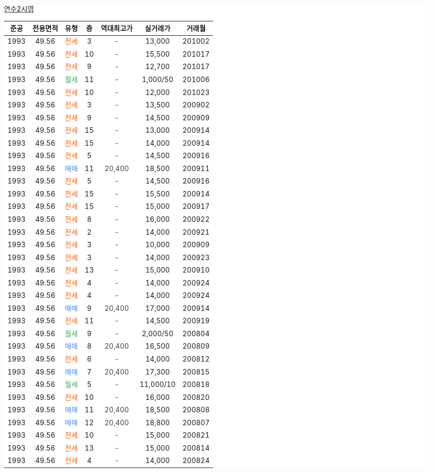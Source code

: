 
[연수2시영](https://search.naver.com/search.naver?query=%EC%9D%B8%EC%B2%9C%EA%B4%91%EC%97%AD%EC%8B%9C+%EC%97%B0%EC%88%98%EA%B5%AC+%EC%97%B0%EC%88%98%EB%8F%99+%EC%97%B0%EC%88%982%EC%8B%9C%EC%98%81)

|준공|전용면적|유형|층|역대최고가|실거래가|거래월|
|:---:|:---:|:---:|:---:|:---:|:---:|:---:|
|1993|49.56|<span style="color:#ff5a00">전세</span>|3|<span style="color:#444444">-</span>|13,000|201002|
|1993|49.56|<span style="color:#ff5a00">전세</span>|10|<span style="color:#444444">-</span>|15,500|201017|
|1993|49.56|<span style="color:#ff5a00">전세</span>|9|<span style="color:#444444">-</span>|12,700|201017|
|1993|49.56|<span style="color:#34a853">월세</span>|11|<span style="color:#444444">-</span>|1,000/50|201006|
|1993|49.56|<span style="color:#ff5a00">전세</span>|10|<span style="color:#444444">-</span>|12,000|201023|
|1993|49.56|<span style="color:#ff5a00">전세</span>|3|<span style="color:#444444">-</span>|13,500|200902|
|1993|49.56|<span style="color:#ff5a00">전세</span>|9|<span style="color:#444444">-</span>|14,500|200909|
|1993|49.56|<span style="color:#ff5a00">전세</span>|15|<span style="color:#444444">-</span>|13,000|200914|
|1993|49.56|<span style="color:#ff5a00">전세</span>|15|<span style="color:#444444">-</span>|14,000|200914|
|1993|49.56|<span style="color:#ff5a00">전세</span>|5|<span style="color:#444444">-</span>|14,500|200916|
|1993|49.56|<span style="color:#4285f3">매매</span>|11|<span style="color:#444444">20,400</span>|18,500|200911|
|1993|49.56|<span style="color:#ff5a00">전세</span>|5|<span style="color:#444444">-</span>|14,500|200916|
|1993|49.56|<span style="color:#ff5a00">전세</span>|15|<span style="color:#444444">-</span>|15,500|200914|
|1993|49.56|<span style="color:#ff5a00">전세</span>|15|<span style="color:#444444">-</span>|15,000|200917|
|1993|49.56|<span style="color:#ff5a00">전세</span>|8|<span style="color:#444444">-</span>|16,000|200922|
|1993|49.56|<span style="color:#ff5a00">전세</span>|2|<span style="color:#444444">-</span>|14,000|200921|
|1993|49.56|<span style="color:#ff5a00">전세</span>|3|<span style="color:#444444">-</span>|10,000|200909|
|1993|49.56|<span style="color:#ff5a00">전세</span>|3|<span style="color:#444444">-</span>|14,000|200923|
|1993|49.56|<span style="color:#ff5a00">전세</span>|13|<span style="color:#444444">-</span>|15,000|200910|
|1993|49.56|<span style="color:#ff5a00">전세</span>|4|<span style="color:#444444">-</span>|14,000|200924|
|1993|49.56|<span style="color:#ff5a00">전세</span>|4|<span style="color:#444444">-</span>|14,000|200924|
|1993|49.56|<span style="color:#4285f3">매매</span>|9|<span style="color:#444444">20,400</span>|17,000|200914|
|1993|49.56|<span style="color:#ff5a00">전세</span>|11|<span style="color:#444444">-</span>|14,500|200919|
|1993|49.56|<span style="color:#34a853">월세</span>|9|<span style="color:#444444">-</span>|2,000/50|200804|
|1993|49.56|<span style="color:#4285f3">매매</span>|8|<span style="color:#444444">20,400</span>|16,500|200809|
|1993|49.56|<span style="color:#ff5a00">전세</span>|6|<span style="color:#444444">-</span>|14,000|200812|
|1993|49.56|<span style="color:#4285f3">매매</span>|7|<span style="color:#444444">20,400</span>|17,300|200815|
|1993|49.56|<span style="color:#34a853">월세</span>|5|<span style="color:#444444">-</span>|11,000/10|200818|
|1993|49.56|<span style="color:#ff5a00">전세</span>|10|<span style="color:#444444">-</span>|16,000|200820|
|1993|49.56|<span style="color:#4285f3">매매</span>|11|<span style="color:#444444">20,400</span>|18,500|200808|
|1993|49.56|<span style="color:#4285f3">매매</span>|12|<span style="color:#444444">20,400</span>|18,800|200807|
|1993|49.56|<span style="color:#ff5a00">전세</span>|10|<span style="color:#444444">-</span>|15,000|200821|
|1993|49.56|<span style="color:#ff5a00">전세</span>|13|<span style="color:#444444">-</span>|15,000|200814|
|1993|49.56|<span style="color:#ff5a00">전세</span>|4|<span style="color:#444444">-</span>|14,000|200824|